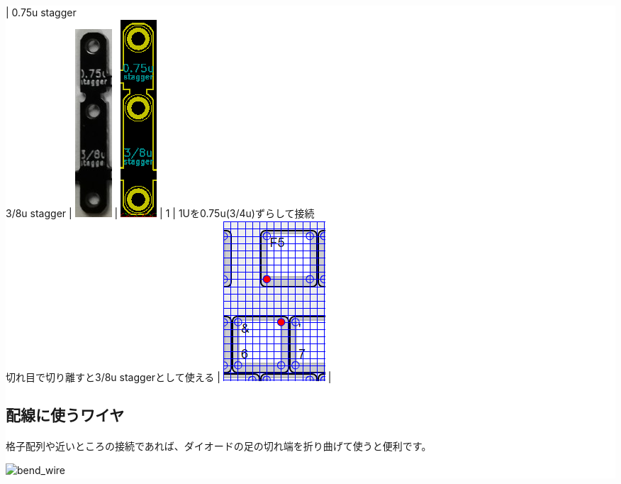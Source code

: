 | 0.75u stagger<br />3/8u stagger | ![](image/0.75u_stagger_3-8u_stagger.jpg) | ![](image/0.75u_stagger_3-8u_stagger.png) | 1 | 1Uを0.75u(3/4u)ずらして接続<br />切れ目で切り離すと3/8u staggerとして使える | ![](image/b2-6.png) |

## 配線に使うワイヤ

格子配列や近いところの接続であれば、ダイオードの足の切れ端を折り曲げて使うと便利です。

![bend_wire](../common/image/bend_wire.jpg)
